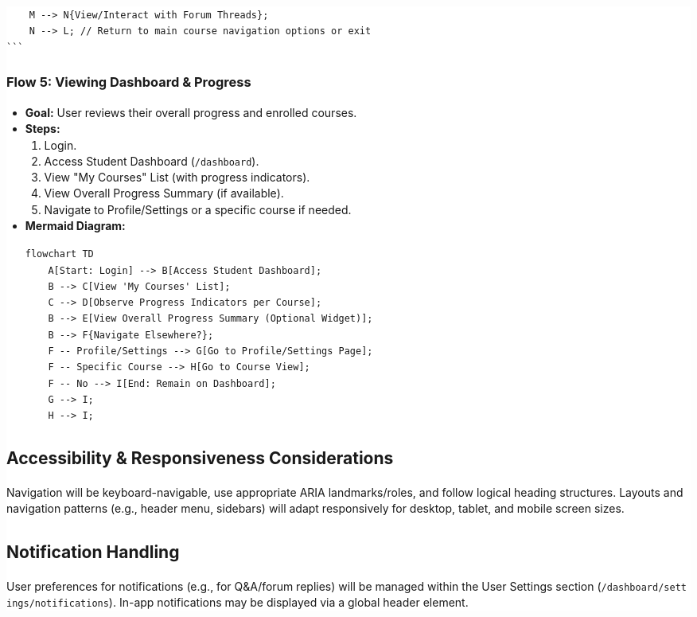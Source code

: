         M --> N{View/Interact with Forum Threads};
        N --> L; // Return to main course navigation options or exit
    ```

### Flow 5: Viewing Dashboard & Progress

*   **Goal:** User reviews their overall progress and enrolled courses.
*   **Steps:**
    1.  Login.
    2.  Access Student Dashboard (`/dashboard`).
    3.  View "My Courses" List (with progress indicators).
    4.  View Overall Progress Summary (if available).
    5.  Navigate to Profile/Settings or a specific course if needed.
*   **Mermaid Diagram:**
    ```mermaid
    flowchart TD
        A[Start: Login] --> B[Access Student Dashboard];
        B --> C[View 'My Courses' List];
        C --> D[Observe Progress Indicators per Course];
        B --> E[View Overall Progress Summary (Optional Widget)];
        B --> F{Navigate Elsewhere?};
        F -- Profile/Settings --> G[Go to Profile/Settings Page];
        F -- Specific Course --> H[Go to Course View];
        F -- No --> I[End: Remain on Dashboard];
        G --> I;
        H --> I;
    ```

## Accessibility & Responsiveness Considerations

Navigation will be keyboard-navigable, use appropriate ARIA landmarks/roles, and follow logical heading structures. Layouts and navigation patterns (e.g., header menu, sidebars) will adapt responsively for desktop, tablet, and mobile screen sizes.

## Notification Handling

User preferences for notifications (e.g., for Q&A/forum replies) will be managed within the User Settings section (`/dashboard/settings/notifications`). In-app notifications may be displayed via a global header element.